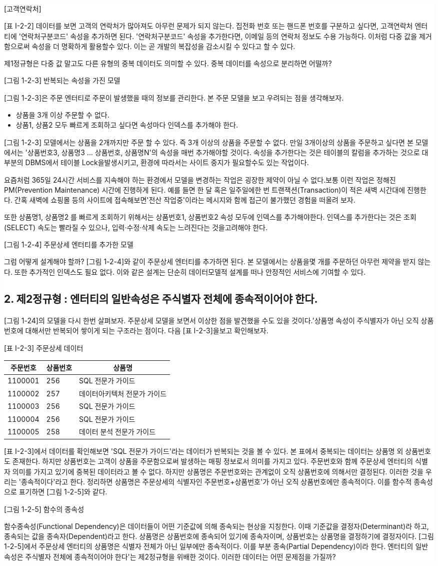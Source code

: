 [고객연락처]

[표 I-2-2] 데이터를 보면 고객의 연락처가 많아져도 아무런 문제가 되지 않는다. 집전화 번호 또는 핸드폰 번호를 구분하고 싶다면, 고객연락처 엔터티에 '연락처구분코드' 속성을 추가하면 된다. '연락처구분코드' 속성을 추가한다면, 이메일 등의 연락처 정보도 수용 가능하다. 이처럼 다중 값을 제거함으로써 속성을 더 명확하게 활용할수 있다. 이는 곧 개발의 복잡성을 감소시킬 수 있다고 할 수 있다.

제1정규형은 다중 값 말고도 다른 유형의 중복 데이터도 의미할 수 있다. 중복 데이터를 속성으로 분리하면 어떨까?

[그림 1-2-3] 반복되는 속성을 가진 모델

[그림 1-2-3]은 주문 엔터티로 주문이 발생했을 때의 정보를 관리한다. 본 주문 모델을 보고 우려되는 점을 생각해보자.

* 상품을 3개 이상 주문할 수 없다.
* 상품1, 상품2 모두 빠르게 조회하고 싶다면 속성마다 인덱스를 추가해야 한다.

[그림 1-2-3] 모델에서는 상품을 2개까지만 주문 할 수 있다. 즉 3개 이상의 상품을 주문할 수 없다. 만일 3개이상의 상품을 주문하고 싶다면 본 모델에서는 '상품번호3, 상품명3 … 상품번호, 상품명N'의 속성을 매번 추가해야할 것이다. 속성을 추가한다는 것은 테이블의 칼럼을 추가하는 것으로 대부분의 DBMS에서 테이블 Lock을발생시키고, 환경에 따라서는 사이트 중지가 필요할수도 있는 작업이다.

요즘처럼 365일 24시간 서비스를 지속해야 하는 환경에서 모델을 변경하는 작업은 굉장한 제약이 아닐 수 없다.보통 이런 작업은 정해진 PM(Prevention Maintenance) 시간에 진행하게 된다. 예를 들면 한 달 혹은 일주일에한 번 트랜잭션(Transaction)이 적은 새벽 시간대에 진행한다. 간혹 새벽에 쇼핑몰 등의 사이트에 접속해보면'전산 작업중'이라는 메시지와 함께 접근이 불가했던 경험을 떠올려 보자.

또한 상품명1, 상품명2 를 빠르게 조회하기 위해서는 상품번호1, 상품번호2 속성 모두에 인덱스를 추가해야한다. 인덱스를 추가한다는 것은 조회(SELECT) 속도는 빨라질 수 있으나, 입력·수정·삭제 속도는 느려진다는 것을고려해야 한다.

[그림 1-2-4] 주문상세 엔터티를 추가한 모델

그럼 어떻게 설계해야 할까? [그림 1-2-4]와 같이 주문상세 엔터티를 추가하면 된다. 본 모델에서는 상품을몇 개를 주문하던 아무런 제약을 받지 않는다. 또한 추가적인 인덱스도 필요 없다. 이와 같은 설계는 단순히 데이터모델적 설계를 떠나 안정적인 서비스에 기여할 수 있다.

## 2. 제2정규형 : 엔터티의 일반속성은 주식별자 전체에 종속적이어야 한다.

[그림 1-24]의 모델을 다시 한번 살펴보자. 주문상세 모델을 보면서 이상한 점을 발견했을 수도 있을 것이다.'상품명 속성이 주식별자가 아닌 오직 상품번호에 대해서만 반복되어 쌓이게 되는 구조라는 점이다. 다음 [표 I-2-3]을보고 확인해보자.

[표 I-2-3] 주문상세 데이터

|주문번호|상품번호|상품명|
|---|---|---|
|1100001|256|SQL 전문가 가이드|
|1100002|257|데이터아키텍처 전문가 가이드|
|1100003|256|SQL 전문가 가이드|
|1100004|256|SQL 전문가 가이드|
|1100005|258|데이터 분석 전문가 가이드|

[표 I-2-3]에서 데이터를 확인해보면 'SQL 전문가 가이드'라는 데이터가 반복되는 것을 볼 수 있다. 본 표에서 중복되는 데이터는 상품명 외 상품번호도 존재한다. 하지만 상품번호는 고객이 상품을 주문함으로써 발생하는 매핑 정보로서 의미를 가지고 있다. 주문번호와 함께 주문상세 엔터티의 식별자 의미를 가지고 있기에 중복된 데이터라고 볼 수 없다. 하지만 상품명은 주문번호와는 관계없이 오직 상품번호에 의해서만 결정된다. 이러한 것을 우리는 '종속적이다'라고 한다. 정리하면 상품명은 주문상세의 식별자인 주문번호+상품번호'가 아닌 오직 상품번호에만 종속적이다. 이를 함수적 종속성으로 표기하면 [그림 1-2-5]와 같다.

[그림 1-2-5] 함수의 종속성

함수종속성(Functional Dependency)은 데이터들이 어떤 기준값에 의해 종속되는 현상을 지칭한다. 이때 기준값을 결정자(Determinant)라 하고, 종속되는 값을 종속자(Dependent)라고 한다. 상품명은 상품번호에 종속되어 있기에 종속자이며, 상품번호는 상품명을 결정하기에 결정자이다. [그림 1-2-5]에서 주문상세 엔터티의 상품명은 식별자 전체가 아닌 일부에만 종속적이다. 이를 부분 종속(Partial Dependency)이라 한다. 엔터티의 일반속성은 주식별자 전체에 종속적이어야 한다'는 제2정규형을 위배한 것이다. 이러한 데이터는 어떤 문제점을 가질까?
